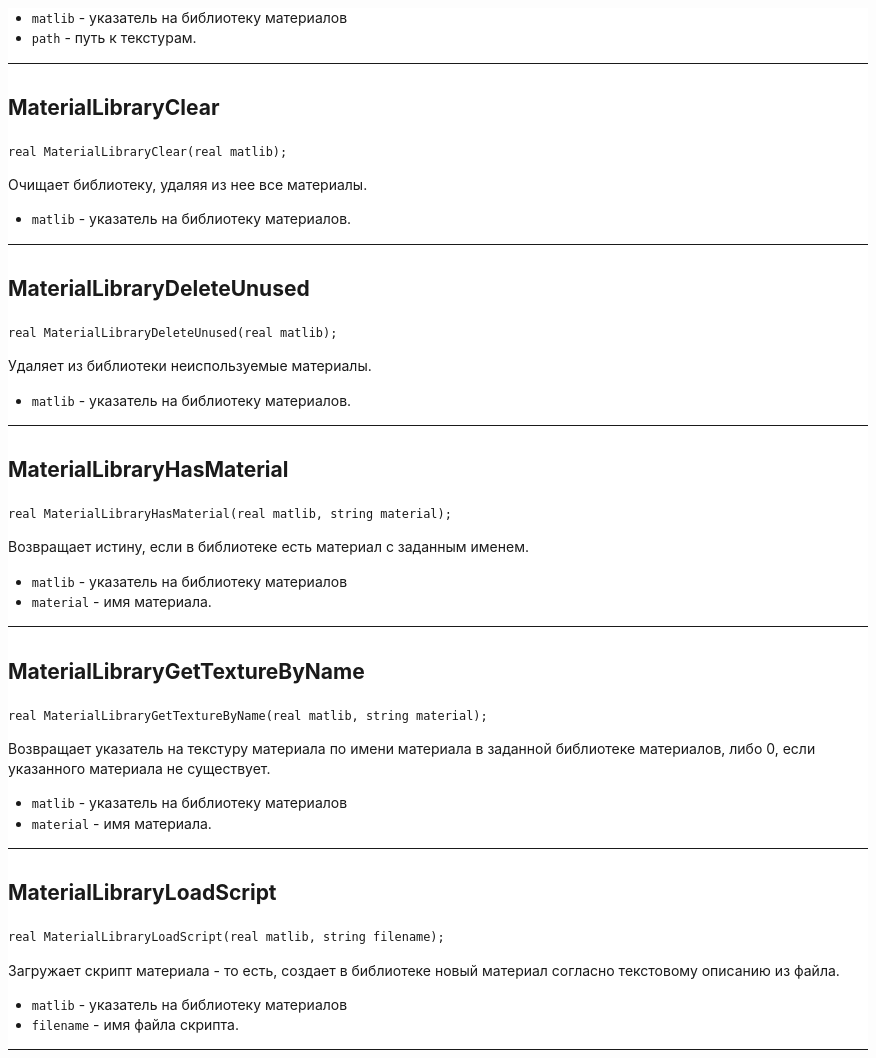 - `matlib` - указатель на библиотеку материалов
- `path` - путь к текстурам.

---

## MaterialLibraryClear

`real MaterialLibraryClear(real matlib);`

Очищает библиотеку, удаляя из нее все материалы.

- `matlib` - указатель на библиотеку материалов.

---

## MaterialLibraryDeleteUnused

`real MaterialLibraryDeleteUnused(real matlib);`

Удаляет из библиотеки неиспользуемые материалы.

- `matlib` - указатель на библиотеку материалов.

---

## MaterialLibraryHasMaterial

`real MaterialLibraryHasMaterial(real matlib, string material);`

Возвращает истину, если в библиотеке есть материал с заданным именем.

- `matlib` - указатель на библиотеку материалов
- `material` - имя материала.

---

## MaterialLibraryGetTextureByName

`real MaterialLibraryGetTextureByName(real matlib, string material);`

Возвращает указатель на текстуру материала по имени материала в заданной библиотеке материалов, либо 0, если указанного материала не существует.

- `matlib` - указатель на библиотеку материалов
- `material` - имя материала.

---

## MaterialLibraryLoadScript

`real MaterialLibraryLoadScript(real matlib, string filename);`

Загружает скрипт материала - то есть, создает в библиотеке новый материал согласно текстовому описанию из файла.

- `matlib` - указатель на библиотеку материалов
- `filename` - имя файла скрипта.

---